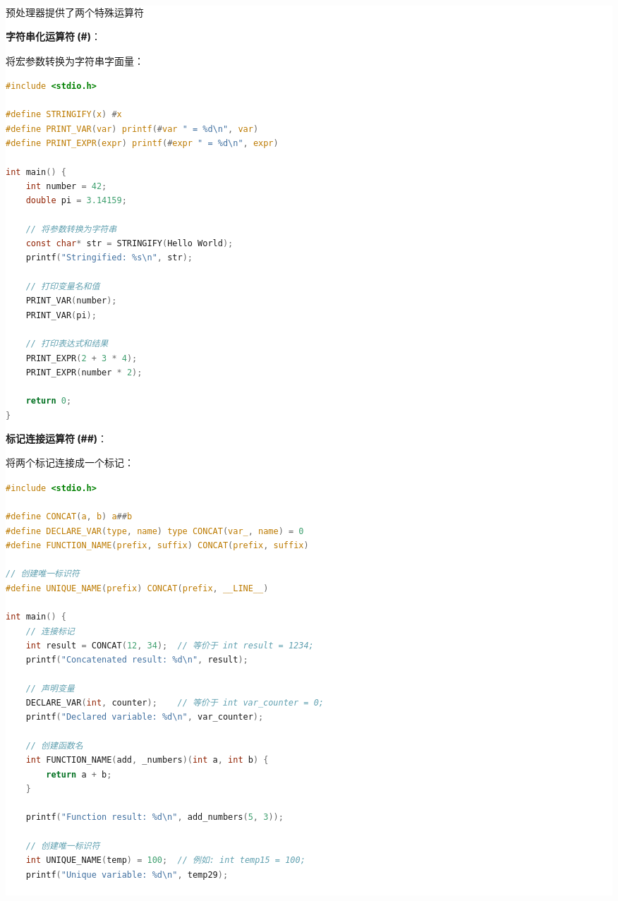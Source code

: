 预处理器提供了两个特殊运算符

**字符串化运算符 (#)**：

将宏参数转换为字符串字面量：

```c
#include <stdio.h>

#define STRINGIFY(x) #x
#define PRINT_VAR(var) printf(#var " = %d\n", var)
#define PRINT_EXPR(expr) printf(#expr " = %d\n", expr)

int main() {
    int number = 42;
    double pi = 3.14159;
    
    // 将参数转换为字符串
    const char* str = STRINGIFY(Hello World);
    printf("Stringified: %s\n", str);
    
    // 打印变量名和值
    PRINT_VAR(number);
    PRINT_VAR(pi);
    
    // 打印表达式和结果
    PRINT_EXPR(2 + 3 * 4);
    PRINT_EXPR(number * 2);
    
    return 0;
}
```

**标记连接运算符 (##)**：

将两个标记连接成一个标记：

```c
#include <stdio.h>

#define CONCAT(a, b) a##b
#define DECLARE_VAR(type, name) type CONCAT(var_, name) = 0
#define FUNCTION_NAME(prefix, suffix) CONCAT(prefix, suffix)

// 创建唯一标识符
#define UNIQUE_NAME(prefix) CONCAT(prefix, __LINE__)

int main() {
    // 连接标记
    int result = CONCAT(12, 34);  // 等价于 int result = 1234;
    printf("Concatenated result: %d\n", result);
    
    // 声明变量
    DECLARE_VAR(int, counter);    // 等价于 int var_counter = 0;
    printf("Declared variable: %d\n", var_counter);
    
    // 创建函数名
    int FUNCTION_NAME(add, _numbers)(int a, int b) {
        return a + b;
    }
    
    printf("Function result: %d\n", add_numbers(5, 3));
    
    // 创建唯一标识符
    int UNIQUE_NAME(temp) = 100;  // 例如: int temp15 = 100;
    printf("Unique variable: %d\n", temp29);
    
```